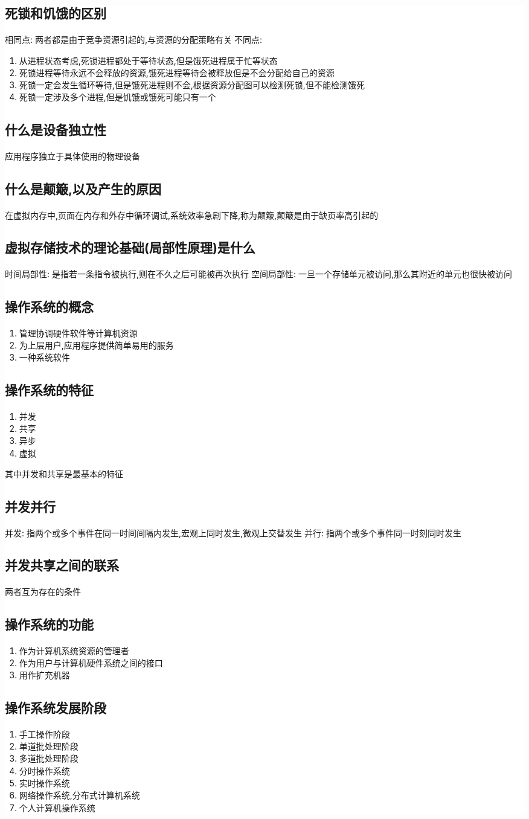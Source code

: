 ## 死锁和饥饿的区别
相同点: 两者都是由于竞争资源引起的,与资源的分配策略有关
不同点: 
1. 从进程状态考虑,死锁进程都处于等待状态,但是饿死进程属于忙等状态
2. 死锁进程等待永远不会释放的资源,饿死进程等待会被释放但是不会分配给自己的资源
3. 死锁一定会发生循环等待,但是饿死进程则不会,根据资源分配图可以检测死锁,但不能检测饿死
4. 死锁一定涉及多个进程,但是饥饿或饿死可能只有一个

## 什么是设备独立性
应用程序独立于具体使用的物理设备

## 什么是颠簸,以及产生的原因
在虚拟内存中,页面在内存和外存中循环调试,系统效率急剧下降,称为颠簸,颠簸是由于缺页率高引起的

## 虚拟存储技术的理论基础(局部性原理)是什么
时间局部性: 是指若一条指令被执行,则在不久之后可能被再次执行
空间局部性: 一旦一个存储单元被访问,那么其附近的单元也很快被访问

## 操作系统的概念
1. 管理协调硬件软件等计算机资源
2. 为上层用户,应用程序提供简单易用的服务
3. 一种系统软件

## 操作系统的特征
1. 并发
2. 共享
3. 异步
4. 虚拟

其中并发和共享是最基本的特征

## 并发并行
并发: 指两个或多个事件在同一时间间隔内发生,宏观上同时发生,微观上交替发生
并行: 指两个或多个事件同一时刻同时发生

## 并发共享之间的联系
两者互为存在的条件

## 操作系统的功能
1. 作为计算机系统资源的管理者
2. 作为用户与计算机硬件系统之间的接口
3. 用作扩充机器

## 操作系统发展阶段
1. 手工操作阶段
2. 单道批处理阶段
3. 多道批处理阶段
4. 分时操作系统
5. 实时操作系统
6. 网络操作系统,分布式计算机系统
7. 个人计算机操作系统
